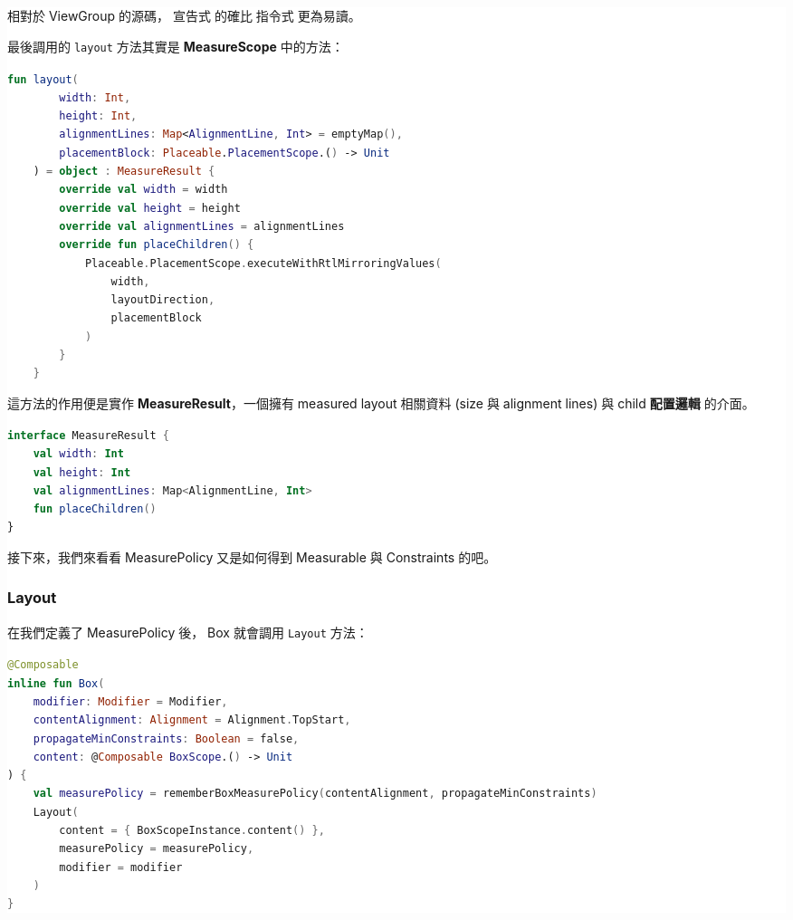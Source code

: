 相對於 ViewGroup 的源碼， 宣告式 的確比 指令式 更為易讀。

最後調用的 `layout` 方法其實是 **MeasureScope** 中的方法：

```Kotlin
fun layout(
        width: Int,
        height: Int,
        alignmentLines: Map<AlignmentLine, Int> = emptyMap(),
        placementBlock: Placeable.PlacementScope.() -> Unit
    ) = object : MeasureResult {
        override val width = width
        override val height = height
        override val alignmentLines = alignmentLines
        override fun placeChildren() {
            Placeable.PlacementScope.executeWithRtlMirroringValues(
                width,
                layoutDirection,
                placementBlock
            )
        }
    }
```

這方法的作用便是實作 **MeasureResult**，一個擁有 measured layout 相關資料 (size 與 alignment lines) 與 child **配置邏輯** 的介面。

```Kotlin
interface MeasureResult {
    val width: Int
    val height: Int
    val alignmentLines: Map<AlignmentLine, Int>
    fun placeChildren()
}
```


接下來，我們來看看 MeasurePolicy 又是如何得到 Measurable 與 Constraints 的吧。

### Layout

在我們定義了 MeasurePolicy 後， Box 就會調用 `Layout` 方法：

```Kotlin
@Composable
inline fun Box(
    modifier: Modifier = Modifier,
    contentAlignment: Alignment = Alignment.TopStart,
    propagateMinConstraints: Boolean = false,
    content: @Composable BoxScope.() -> Unit
) {
    val measurePolicy = rememberBoxMeasurePolicy(contentAlignment, propagateMinConstraints)
    Layout(
        content = { BoxScopeInstance.content() },
        measurePolicy = measurePolicy,
        modifier = modifier
    )
}
```
